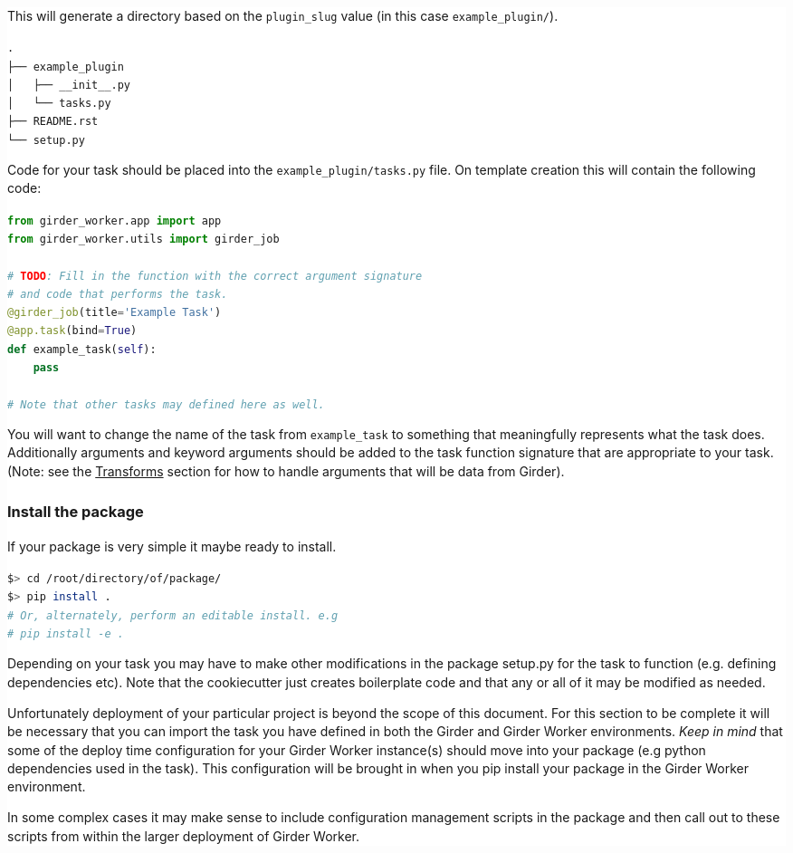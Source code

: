 This will generate a directory based on the `plugin_slug` value (in this case `example_plugin/`).

```
.
├── example_plugin
│   ├── __init__.py
│   └── tasks.py
├── README.rst
└── setup.py
```

Code for your task should be placed into the `example_plugin/tasks.py` file. On template creation this will contain the following code:

```python
from girder_worker.app import app
from girder_worker.utils import girder_job

# TODO: Fill in the function with the correct argument signature
# and code that performs the task.
@girder_job(title='Example Task')
@app.task(bind=True)
def example_task(self):
    pass
	
# Note that other tasks may defined here as well.
```

You will want to change the name of the task from `example_task` to something that meaningfully represents what the task does. Additionally arguments and keyword arguments should be added to the task function signature that are appropriate to your task. (Note: see the [Transforms]() section for how to handle arguments that will be data from Girder).

### Install the package

If your package is very simple it maybe ready to install.

```sh
$> cd /root/directory/of/package/
$> pip install .
# Or, alternately, perform an editable install. e.g
# pip install -e .
```

Depending on your task you may have to make other modifications in the package setup.py for the task to function (e.g. defining dependencies etc). Note that the cookiecutter just creates boilerplate code and that any or all of it may be modified as needed.

Unfortunately deployment of your particular project is beyond the scope of this document. For this section to be complete it will be necessary that you can import the task you have defined in both the Girder and Girder Worker environments. *Keep in mind* that some of the deploy time configuration for your Girder Worker instance(s) should move into your package (e.g python dependencies used in the task). This configuration will be brought in when you pip install your package in the Girder Worker environment.

In some complex cases it may make sense to include configuration management scripts in the package and then call out to these scripts from within the larger deployment of Girder Worker.
